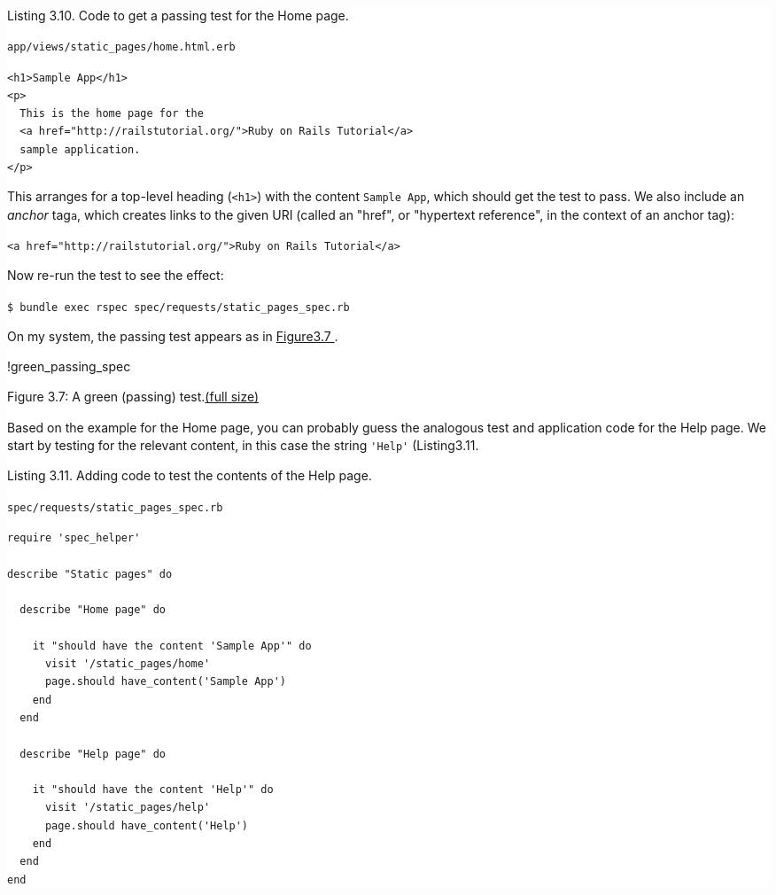 Listing 3.10. Code to get a passing test for the Home page.

`app/views/static_pages/home.html.erb`

    
    <h1>Sample App</h1>
    <p>
      This is the home page for the
      <a href="http://railstutorial.org/">Ruby on Rails Tutorial</a>
      sample application.
    </p>
    

This arranges for a top-level heading (`<h1>`) with the content `Sample App`,
which should get the test to pass. We also include an _anchor_
tag`a`, which creates links to the given URI (called an
"href", or "hypertext reference", in the context of an anchor tag):

    
    <a href="http://railstutorial.org/">Ruby on Rails Tutorial</a>
    

Now re-run the test to see the effect:

    
    $ bundle exec rspec spec/requests/static_pages_spec.rb
    

On my system, the passing test appears as in [Figure3.7
](static-pages.html#fig-green_passing_spec).

!green_passing_spec

Figure 3.7: A green (passing) test.[(full
size)](http://railstutorial.org/images/figures/green_passing_spec-full.png)

Based on the example for the Home page, you can probably guess the analogous
test and application code for the Help page. We start by testing for the
relevant content, in this case the string `'Help'`
(Listing3.11.

Listing 3.11. Adding code to test the contents of the Help page.

`spec/requests/static_pages_spec.rb`

    
    require 'spec_helper'
    
    describe "Static pages" do
    
      describe "Home page" do
    
        it "should have the content 'Sample App'" do
          visit '/static_pages/home'
          page.should have_content('Sample App')
        end
      end
    
      describe "Help page" do
    
        it "should have the content 'Help'" do
          visit '/static_pages/help'
          page.should have_content('Help')
        end
      end
    end
    